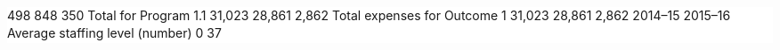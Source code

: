 </th>
<td headers="cr1 cr2 cr3 cr5 cc1">
498
</td>
<td headers="cr1 cr2 cr3 cr5 cc2">
848
</td>
<td headers="cr1 cr2 cr3 cr5 cc3">
350
</td>
</tr>
<tr>
<th id="cr6" headers="cr1 cr2 cr3">
Total for Program 1.1
</th>
<td headers="cr1 cr2 cr3 cr6 cc1">
31,023
</td>
<td headers="cr1 cr2 cr3 cr6 cc2">
28,861
</td>
<td headers="cr1 cr2 cr3 cr6 cc3">
2,862
</td>
</tr>
<tr>
<th id="cr7" headers="cr1 cr3">
Total expenses for Outcome 1
</th>
<td headers="cr1 cr2 cr3 cr7 cc1">
31,023
</td>
<td headers="cr1 cr2 cr3 cr7 cc2">
28,861
</td>
<td headers="cr1 cr2 cr3 cr7 cc3">
2,862
</td>
</tr>
<tr>
<td>
</td>
<th id="cr9" headers="cr1 cr2 cr8">
2014–15
</th>
<th id="cr10" headers="cr1 cr2 cr8">
2015–16
</th>
<th>
</th>
</tr>
<tr>
<th id="cr8">
Average staffing level (number)
</th>
<td headers="cr1 cr2 cr8 cr9">
0
</td>
<td headers="cr1 cr2 cr8 cr10">
37
</td>
<th>
</th>
</tr>